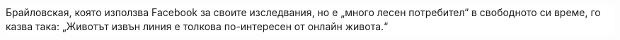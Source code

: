 Брайловская, която използва Facebook за своите изследвания, но е „много лесен потребител“ в свободното си време, го казва така: „Животът извън линия е толкова по-интересен от онлайн живота.“